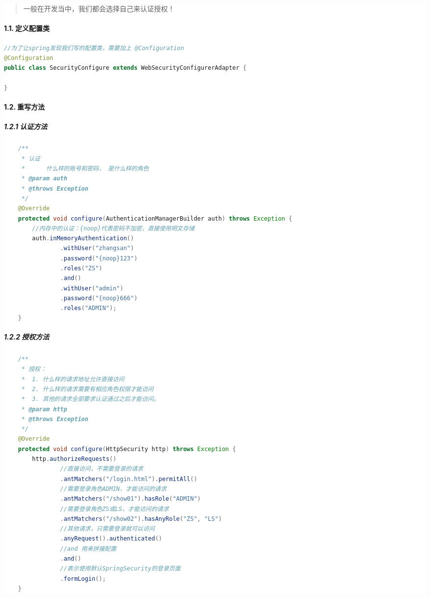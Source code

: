 > 一般在开发当中，我们都会选择自己来认证授权！

#### 1.1.  定义配置类

```java
//为了让spring发现我们写的配置类，需要加上 @Configuration
@Configuration
public class SecurityConfigure extends WebSecurityConfigurerAdapter {
    
}
```

#### 1.2. 重写方法

##### 1.2.1 认证方法

```java
    /**
     * 认证
     *      什么样的账号和密码， 是什么样的角色
     * @param auth
     * @throws Exception
     */
    @Override
    protected void configure(AuthenticationManagerBuilder auth) throws Exception {
        //内存中的认证：{noop}代表密码不加密，直接使用明文存储
        auth.inMemoryAuthentication()
                .withUser("zhangsan")
                .password("{noop}123")
                .roles("ZS")
                .and()
                .withUser("admin")
                .password("{noop}666")
                .roles("ADMIN");
    }
```

##### 1.2.2 授权方法

```java
	/**
     * 授权：
     *  1. 什么样的请求地址允许直接访问
     *  2. 什么样的请求需要有相应角色权限才能访问
     *  3. 其他的请求全部要求认证通过之后才能访问。
     * @param http
     * @throws Exception
     */
    @Override
    protected void configure(HttpSecurity http) throws Exception {
        http.authorizeRequests()
                //直接访问，不需要登录的请求
                .antMatchers("/login.html").permitAll()
                //需要登录角色ADMIN，才能访问的请求
                .antMatchers("/show01").hasRole("ADMIN")
                //需要登录角色ZS或LS，才能访问的请求
                .antMatchers("/show02").hasAnyRole("ZS", "LS")
            	//其他请求，只需要登录就可以访问
                .anyRequest().authenticated()
                //and 用来拼接配置
                .and()
                //表示使用默认SpringSecurity的登录页面
                .formLogin(); 
    }
```

